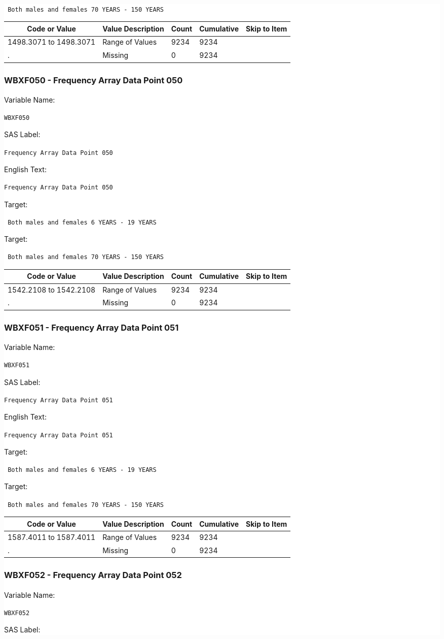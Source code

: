      Both males and females 70 YEARS - 150 YEARS
Code or Value | Value Description | Count | Cumulative | Skip to Item  
---|---|---|---|---  
1498.3071 to 1498.3071 | Range of Values | 9234 | 9234 |   
. | Missing | 0 | 9234 |   
  
### WBXF050 - Frequency Array Data Point 050

Variable Name:

    WBXF050
SAS Label:

    Frequency Array Data Point 050
English Text:

    Frequency Array Data Point 050
Target:

     Both males and females 6 YEARS - 19 YEARS
Target:

     Both males and females 70 YEARS - 150 YEARS
Code or Value | Value Description | Count | Cumulative | Skip to Item  
---|---|---|---|---  
1542.2108 to 1542.2108 | Range of Values | 9234 | 9234 |   
. | Missing | 0 | 9234 |   
  
### WBXF051 - Frequency Array Data Point 051

Variable Name:

    WBXF051
SAS Label:

    Frequency Array Data Point 051
English Text:

    Frequency Array Data Point 051
Target:

     Both males and females 6 YEARS - 19 YEARS
Target:

     Both males and females 70 YEARS - 150 YEARS
Code or Value | Value Description | Count | Cumulative | Skip to Item  
---|---|---|---|---  
1587.4011 to 1587.4011 | Range of Values | 9234 | 9234 |   
. | Missing | 0 | 9234 |   
  
### WBXF052 - Frequency Array Data Point 052

Variable Name:

    WBXF052
SAS Label:
